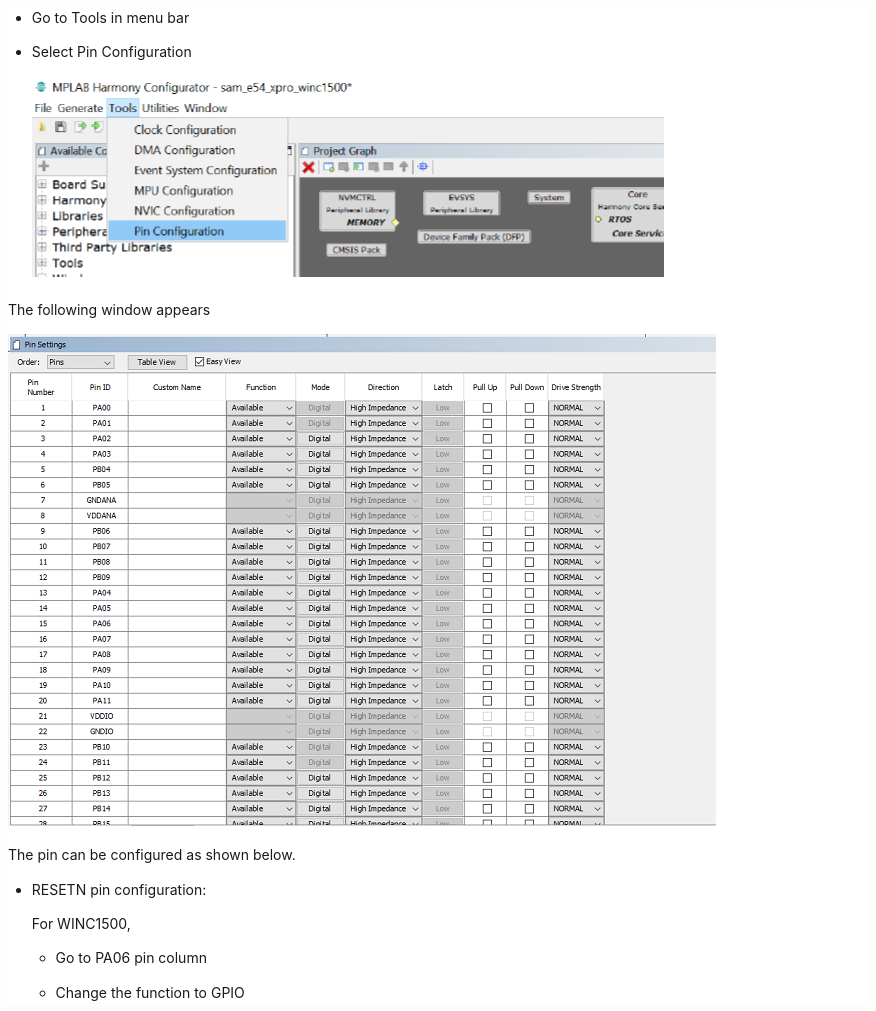 -   Go to Tools in menu bar

-   Select Pin Configuration

    ![same54_39](GUID-DCF61E37-D400-433B-874E-C014D945E4C0-low.png)


The following window appears

![samd21_40](GUID-E43F415B-1760-4CB8-91A6-B998613EC986-low.png)

The pin can be configured as shown below.

-   RESETN pin configuration:

    For WINC1500,

    -   Go to PA06 pin column

    -   Change the function to GPIO
